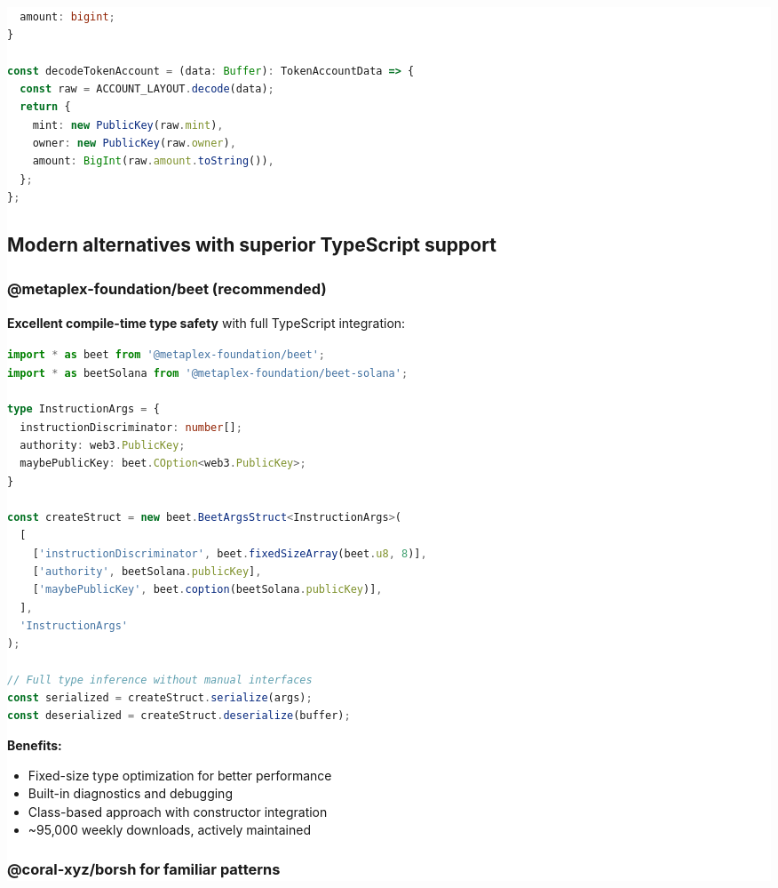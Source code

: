 ```typescript
  amount: bigint;
}

const decodeTokenAccount = (data: Buffer): TokenAccountData => {
  const raw = ACCOUNT_LAYOUT.decode(data);
  return {
    mint: new PublicKey(raw.mint),
    owner: new PublicKey(raw.owner),
    amount: BigInt(raw.amount.toString()),
  };
};
```

## Modern alternatives with superior TypeScript support

### @metaplex-foundation/beet (recommended)

**Excellent compile-time type safety** with full TypeScript integration:

```typescript
import * as beet from '@metaplex-foundation/beet';
import * as beetSolana from '@metaplex-foundation/beet-solana';

type InstructionArgs = {
  instructionDiscriminator: number[];
  authority: web3.PublicKey;
  maybePublicKey: beet.COption<web3.PublicKey>;
}

const createStruct = new beet.BeetArgsStruct<InstructionArgs>(
  [
    ['instructionDiscriminator', beet.fixedSizeArray(beet.u8, 8)],
    ['authority', beetSolana.publicKey],
    ['maybePublicKey', beet.coption(beetSolana.publicKey)],
  ],
  'InstructionArgs'
);

// Full type inference without manual interfaces
const serialized = createStruct.serialize(args);
const deserialized = createStruct.deserialize(buffer);
```

**Benefits:**
- Fixed-size type optimization for better performance
- Built-in diagnostics and debugging
- Class-based approach with constructor integration
- ~95,000 weekly downloads, actively maintained

### @coral-xyz/borsh for familiar patterns
